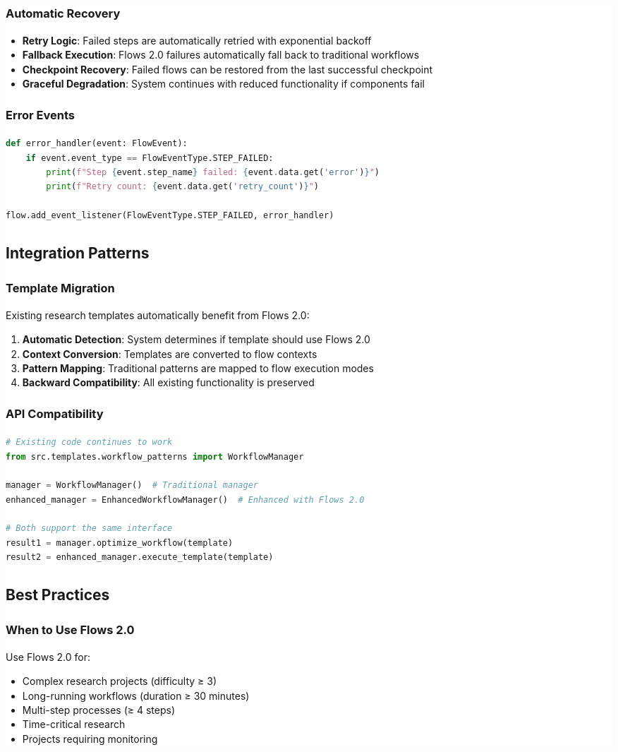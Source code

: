 ### Automatic Recovery

- **Retry Logic**: Failed steps are automatically retried with exponential backoff
- **Fallback Execution**: Flows 2.0 failures automatically fall back to traditional workflows
- **Checkpoint Recovery**: Failed flows can be restored from the last successful checkpoint
- **Graceful Degradation**: System continues with reduced functionality if components fail

### Error Events

```python
def error_handler(event: FlowEvent):
    if event.event_type == FlowEventType.STEP_FAILED:
        print(f"Step {event.step_name} failed: {event.data.get('error')}")
        print(f"Retry count: {event.data.get('retry_count')}")

flow.add_event_listener(FlowEventType.STEP_FAILED, error_handler)
```

## Integration Patterns

### Template Migration

Existing research templates automatically benefit from Flows 2.0:

1. **Automatic Detection**: System determines if template should use Flows 2.0
2. **Context Conversion**: Templates are converted to flow contexts
3. **Pattern Mapping**: Traditional patterns are mapped to flow execution modes
4. **Backward Compatibility**: All existing functionality is preserved

### API Compatibility

```python
# Existing code continues to work
from src.templates.workflow_patterns import WorkflowManager

manager = WorkflowManager()  # Traditional manager
enhanced_manager = EnhancedWorkflowManager()  # Enhanced with Flows 2.0

# Both support the same interface
result1 = manager.optimize_workflow(template)
result2 = enhanced_manager.execute_template(template)
```

## Best Practices

### When to Use Flows 2.0

Use Flows 2.0 for:
- Complex research projects (difficulty ≥ 3)
- Long-running workflows (duration ≥ 30 minutes)
- Multi-step processes (≥ 4 steps)
- Time-critical research
- Projects requiring monitoring
